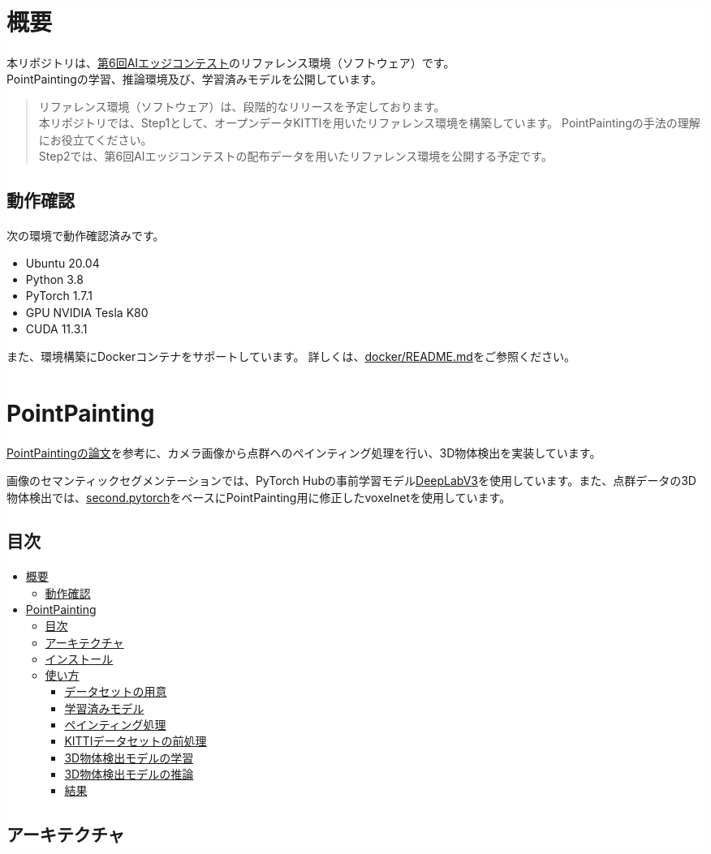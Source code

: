 # 概要

本リポジトリは、[第6回AIエッジコンテスト](https://signate.jp/competitions/732)のリファレンス環境（ソフトウェア）です。  
PointPaintingの学習、推論環境及び、学習済みモデルを公開しています。

>
> リファレンス環境（ソフトウェア）は、段階的なリリースを予定しております。  
> 本リポジトリでは、Step1として、オープンデータKITTIを用いたリファレンス環境を構築しています。 
> PointPaintingの手法の理解にお役立てください。  
> Step2では、第6回AIエッジコンテストの配布データを用いたリファレンス環境を公開する予定です。

## 動作確認

次の環境で動作確認済みです。
- Ubuntu 20.04
- Python 3.8
- PyTorch 1.7.1
- GPU NVIDIA Tesla K80
- CUDA 11.3.1

また、環境構築にDockerコンテナをサポートしています。
詳しくは、[docker/README.md](docker/README.md)をご参照ください。

# PointPainting

[PointPaintingの論文](https://arxiv.org/abs/1911.10150)を参考に、カメラ画像から点群へのペインティング処理を行い、3D物体検出を実装しています。

画像のセマンティックセグメンテーションでは、PyTorch Hubの事前学習モデル[DeepLabV3](https://pytorch.org/hub/pytorch_vision_deeplabv3_resnet101/)を使用しています。また、点群データの3D物体検出では、[second.pytorch](https://github.com/traveller59/second.pytorch)をベースにPointPainting用に修正したvoxelnetを使用しています。

## 目次
- [概要](#概要)
  - [動作確認](#動作確認)
- [PointPainting](#pointpainting)
  - [目次](#目次)
  - [アーキテクチャ](#アーキテクチャ)
  - [インストール](#インストール)
  - [使い方](#使い方)
    - [データセットの用意](#データセットの用意)
    - [学習済みモデル](#学習済みモデル)
    - [ペインティング処理](#ペインティング処理)
    - [KITTIデータセットの前処理](#kittiデータセットの前処理)
    - [3D物体検出モデルの学習](#3d物体検出モデルの学習)
    - [3D物体検出モデルの推論](#3d物体検出モデルの推論)
    - [結果](#結果)


## アーキテクチャ
